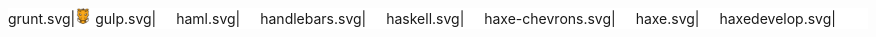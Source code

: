 grunt.svg|<img width="16" height="16" src="source/simple-icons/grunt.svg">
gulp.svg|<img width="16" height="16" src="source/simple-icons/gulp.svg">
haml.svg|<img width="16" height="16" src="source/simple-icons/haml.svg">
handlebars.svg|<img width="16" height="16" src="source/simple-icons/handlebars.svg">
haskell.svg|<img width="16" height="16" src="source/simple-icons/haskell.svg">
haxe-chevrons.svg|<img width="16" height="16" src="source/simple-icons/haxe-chevrons.svg">
haxe.svg|<img width="16" height="16" src="source/simple-icons/haxe.svg">
haxedevelop.svg|<img width="16" height="16" src="source/simple-icons/haxedevelop.svg">